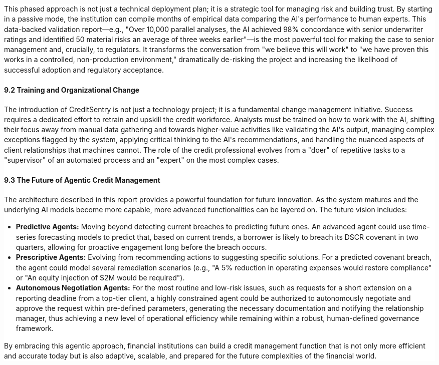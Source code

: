 This phased approach is not just a technical deployment plan; it is a strategic tool for managing risk and building trust. By starting in a passive mode, the institution can compile months of empirical data comparing the AI's performance to human experts. This data-backed validation report—e.g., "Over 10,000 parallel analyses, the AI achieved 98% concordance with senior underwriter ratings and identified 50 material risks an average of three weeks earlier"—is the most powerful tool for making the case to senior management and, crucially, to regulators. It transforms the conversation from "we believe this will work" to "we have proven this works in a controlled, non-production environment," dramatically de-risking the project and increasing the likelihood of successful adoption and regulatory acceptance.

#### 9.2 Training and Organizational Change

The introduction of CreditSentry is not just a technology project; it is a fundamental change management initiative. Success requires a dedicated effort to retrain and upskill the credit workforce. Analysts must be trained on how to work with the AI, shifting their focus away from manual data gathering and towards higher-value activities like validating the AI's output, managing complex exceptions flagged by the system, applying critical thinking to the AI's recommendations, and handling the nuanced aspects of client relationships that machines cannot. The role of the credit professional evolves from a "doer" of repetitive tasks to a "supervisor" of an automated process and an "expert" on the most complex cases.

#### 9.3 The Future of Agentic Credit Management

The architecture described in this report provides a powerful foundation for future innovation. As the system matures and the underlying AI models become more capable, more advanced functionalities can be layered on. The future vision includes:

*   **Predictive Agents:** Moving beyond detecting current breaches to predicting future ones. An advanced agent could use time-series forecasting models to predict that, based on current trends, a borrower is likely to breach its DSCR covenant in two quarters, allowing for proactive engagement long before the breach occurs.
*   **Prescriptive Agents:** Evolving from recommending actions to suggesting specific solutions. For a predicted covenant breach, the agent could model several remediation scenarios (e.g., "A 5% reduction in operating expenses would restore compliance" or "An equity injection of $2M would be required").
*   **Autonomous Negotiation Agents:** For the most routine and low-risk issues, such as requests for a short extension on a reporting deadline from a top-tier client, a highly constrained agent could be authorized to autonomously negotiate and approve the request within pre-defined parameters, generating the necessary documentation and notifying the relationship manager, thus achieving a new level of operational efficiency while remaining within a robust, human-defined governance framework.

By embracing this agentic approach, financial institutions can build a credit management function that is not only more efficient and accurate today but is also adaptive, scalable, and prepared for the future complexities of the financial world.
